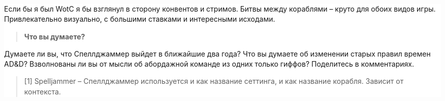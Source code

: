 Если бы я был WotC я бы взглянул в сторону конвентов и стримов. Битвы между кораблями – круто для обоих видов игры. Привлекательно визуально, с большими ставками и интересными исходами.

> **Что вы думаете?**

Думаете ли вы, что Спеллджаммер выйдет в ближайшие два года? Что вы думаете об изменении старых правил времен AD&D? Взволнованы ли вы от мысли об абордажной команде из одних только гиффов? Поделитесь в комментариях.

> \[1\] Spelljammer – Спеллджаммер используется и как название сеттинга, и как название корабля. Зависит от контекста.
